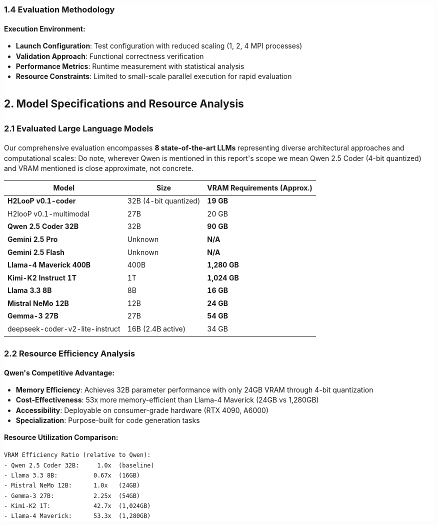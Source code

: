 ### 1.4 Evaluation Methodology

**Execution Environment:**
- **Launch Configuration**: Test configuration with reduced scaling (1, 2, 4 MPI processes)
- **Validation Approach**: Functional correctness verification
- **Performance Metrics**: Runtime measurement with statistical analysis
- **Resource Constraints**: Limited to small-scale parallel execution for rapid evaluation

## 2. Model Specifications and Resource Analysis

### 2.1 Evaluated Large Language Models

Our comprehensive evaluation encompasses **8 state-of-the-art LLMs** representing diverse architectural approaches and computational scales: Do note, wherever Qwen is mentioned in this report's scope we mean Qwen 2.5 Coder (4-bit quantized) and VRAM mentioned is close approximate, not concrete.

| Model | Size | VRAM Requirements (Approx.)
|-------|------|------------------|
| **H2LooP v0.1-coder** | 32B (4-bit quantized) | **19 GB** |
|H2looP v0.1-multimodal| 27B | 20 GB
| **Qwen 2.5 Coder 32B** | 32B | **90 GB** | 
| **Gemini 2.5 Pro** | Unknown | **N/A** |
| **Gemini 2.5 Flash** | Unknown | **N/A** |
| **Llama-4 Maverick 400B** | 400B | **1,280 GB** |
| **Kimi-K2 Instruct 1T** | 1T | **1,024 GB** |
| **Llama 3.3 8B** | 8B | **16 GB** |
| **Mistral NeMo 12B** | 12B | **24 GB** |
| **Gemma-3 27B** | 27B | **54 GB** |
|deepseek-coder-v2-lite-instruct| 16B (2.4B active)| 34 GB


### 2.2 Resource Efficiency Analysis

**Qwen's Competitive Advantage:**
- **Memory Efficiency**: Achieves 32B parameter performance with only 24GB VRAM through 4-bit quantization
- **Cost-Effectiveness**: 53x more memory-efficient than Llama-4 Maverick (24GB vs 1,280GB)
- **Accessibility**: Deployable on consumer-grade hardware (RTX 4090, A6000)
- **Specialization**: Purpose-built for code generation tasks

**Resource Utilization Comparison:**
```
VRAM Efficiency Ratio (relative to Qwen):
- Qwen 2.5 Coder 32B:     1.0x  (baseline)
- Llama 3.3 8B:          0.67x  (16GB)
- Mistral NeMo 12B:      1.0x   (24GB)
- Gemma-3 27B:           2.25x  (54GB)
- Kimi-K2 1T:            42.7x  (1,024GB)
- Llama-4 Maverick:      53.3x  (1,280GB)
```
